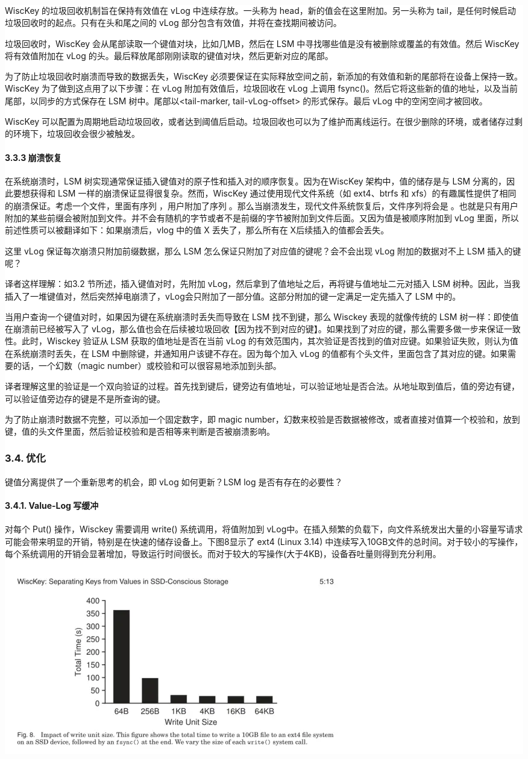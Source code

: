 WiscKey 的垃圾回收机制旨在保持有效值在 vLog 中连续存放。一头称为 head，新的值会在这里附加。另一头称为 tail，是任何时候启动垃圾回收时的起点。只有在头和尾之间的 vLog 部分包含有效值，并将在查找期间被访问。

垃圾回收时，WiscKey 会从尾部读取一个键值对块，比如几MB，然后在 LSM 中寻找哪些值是没有被删除或覆盖的有效值。然后 WiscKey 将有效值附加在 vLog 的头。最后释放尾部刚刚读取的键值对块，然后更新对应的尾部。

为了防止垃圾回收时崩溃而导致的数据丢失，WiscKey 必须要保证在实际释放空间之前，新添加的有效值和新的尾部将在设备上保持一致。WiscKey 为了做到这点用了以下步骤：在 vLog 附加有效值后，垃圾回收在 vLog 上调用 fsync()。然后它将这些新的值的地址，以及当前尾部，以同步的方式保存在 LSM 树中。尾部以<tail-marker, tail-vLog-offset> 的形式保存。最后 vLog 中的空闲空间才被回收。


WiscKey 可以配置为周期地启动垃圾回收，或者达到阈值后启动。垃圾回收也可以为了维护而离线运行。在很少删除的环境，或者储存过剩的环境下，垃圾回收会很少被触发。 

#### 3.3.3 崩溃恢复

在系统崩溃时，LSM 树实现通常保证插入键值对的原子性和插入对的顺序恢复。因为在WiscKey 架构中，值的储存是与 LSM 分离的，因此要想获得和 LSM 一样的崩溃保证显得很复杂。然而，WiscKey 通过使用现代文件系统（如 ext4、btrfs 和 xfs）的有趣属性提供了相同的崩溃保证。考虑一个文件，里面有序列 ，用户附加了序列 。那么当崩溃发生，现代文件系统恢复后，文件序列将会是 。也就是只有用户附加的某些前缀会被附加到文件。并不会有随机的字节或者不是前缀的字节被附加到文件后面。又因为值是被顺序附加到 vLog 里面，所以前述性质可以被翻译如下：如果崩溃后，vlog 中的值 X 丢失了，那么所有在 X后续插入的值都会丢失。

这里 vLog 保证每次崩溃只附加前缀数据，那么 LSM 怎么保证只附加了对应值的键呢？会不会出现 vLog 附加的数据对不上 LSM 插入的键呢？

译者这样理解：如3.2 节所述，插入键值对时，先附加 vLog，然后拿到了值地址之后，再将键与值地址二元对插入 LSM 树种。因此，当我插入了一堆键值对，然后突然掉电崩溃了，vLog会只附加了一部分值。这部分附加的键一定满足一定先插入了 LSM 中的。

当用户查询一个键值对时，如果因为键在系统崩溃时丢失而导致在 LSM 找不到键，那么 Wisckey 表现的就像传统的 LSM 树一样：即使值在崩溃前已经被写入了 vLog，那么值也会在后续被垃圾回收【因为找不到对应的键】。如果找到了对应的键，那么需要多做一步来保证一致性。此时，Wisckey 验证从 LSM 获取的值地址是否在当前 vLog 的有效范围内，其次验证是否找到的值对应键。如果验证失败，则认为值在系统崩溃时丢失，在 LSM 中删除键，并通知用户该键不存在。因为每个加入 vLog 的值都有个头文件，里面包含了其对应的键。如果需要的话，一个幻数（magic number）或校验和可以很容易地添加到头部。

译者理解这里的验证是一个双向验证的过程。首先找到键后，键旁边有值地址，可以验证地址是否合法。从地址取到值后，值的旁边有键，可以验证值旁边存的键是不是所查询的键。

为了防止崩溃时数据不完整，可以添加一个固定数字，即 magic number，幻数来校验是否数据被修改，或者直接对值算一个校验和，放到键，值的头文件里面，然后验证校验和是否相等来判断是否被崩溃影响。


### 3.4. 优化
键值分离提供了一个重新思考的机会，即 vLog 如何更新？LSM log 是否有存在的必要性？ 

#### 3.4.1. Value-Log 写缓冲
对每个 Put() 操作，Wisckey 需要调用 write() 系统调用，将值附加到 vLog中。在插入频繁的负载下，向文件系统发出大量的小容量写请求可能会带来明显的开销，特别是在快速的储存设备上。下图8显示了 ext4 (Linux 3.14) 中连续写入10GB文件的总时间。对于较小的写操作，每个系统调用的开销会显著增加，导致运行时间很长。而对于较大的写操作(大于4KB)，设备吞吐量则得到充分利用。

![img](img/大文件写入时间.jpg)
